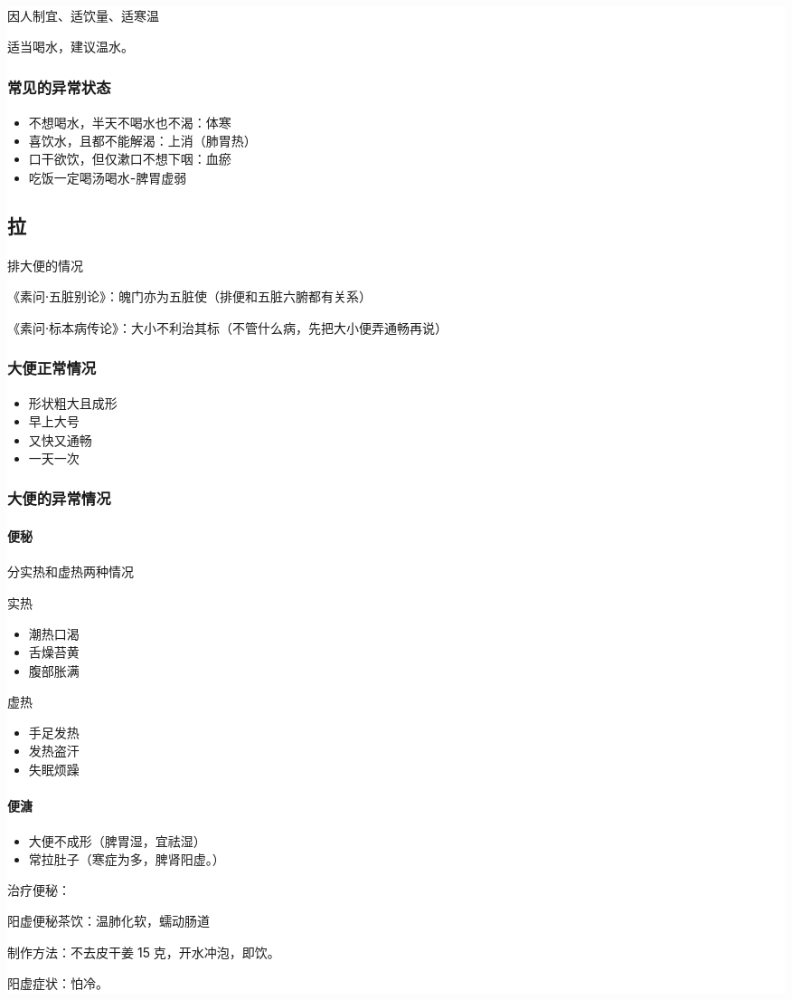 因人制宜、适饮量、适寒温

适当喝水，建议温水。

### 常见的异常状态

- 不想喝水，半天不喝水也不渴：体寒
- 喜饮水，且都不能解渴：上消（肺胃热）
- 口干欲饮，但仅漱口不想下咽：血瘀
- 吃饭一定喝汤喝水-脾胃虚弱

## 拉

排大便的情况

《素问·五脏别论》：魄门亦为五脏使（排便和五脏六腑都有关系）

《素问·标本病传论》：大小不利治其标（不管什么病，先把大小便弄通畅再说）

### 大便正常情况

- 形状粗大且成形
- 早上大号
- 又快又通畅
- 一天一次

### 大便的异常情况

#### 便秘

分实热和虚热两种情况

实热

- 潮热口渴
- 舌燥苔黄
- 腹部胀满

虚热

- 手足发热
- 发热盗汗
- 失眠烦躁

#### 便溏

- 大便不成形（脾胃湿，宜祛湿）
- 常拉肚子（寒症为多，脾肾阳虚。）

治疗便秘：

阳虚便秘茶饮：温肺化软，蠕动肠道

制作方法：不去皮干姜 15 克，开水冲泡，即饮。

阳虚症状：怕冷。
